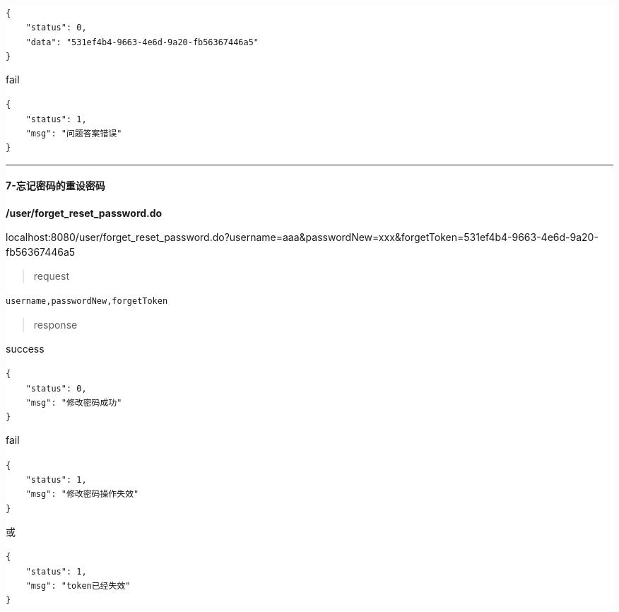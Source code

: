 ```
{
    "status": 0,
    "data": "531ef4b4-9663-4e6d-9a20-fb56367446a5"
}
```

fail

```
{
    "status": 1,
    "msg": "问题答案错误"
}
```

------

#### 7-忘记密码的重设密码

 **/user/forget_reset_password.do**

localhost:8080/user/forget_reset_password.do?username=aaa&passwordNew=xxx&forgetToken=531ef4b4-9663-4e6d-9a20-fb56367446a5

> request

```
username,passwordNew,forgetToken
```

> response

success

```
{
    "status": 0,
    "msg": "修改密码成功"
}
```

fail

```
{
    "status": 1,
    "msg": "修改密码操作失效"
}
```

或

```
{
    "status": 1,
    "msg": "token已经失效"
}
```
